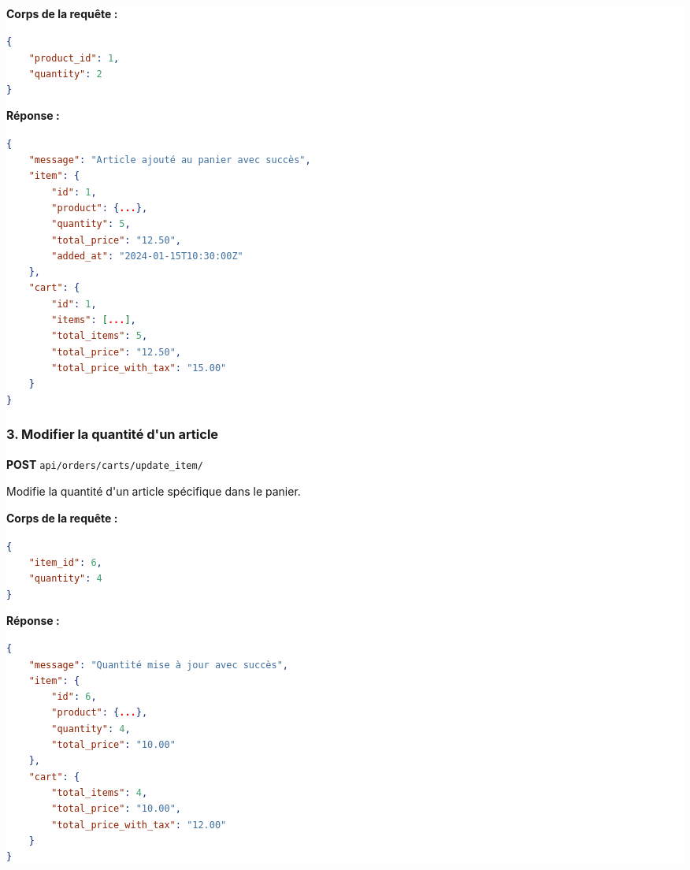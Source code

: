 **Corps de la requête :**
```json
{
    "product_id": 1,
    "quantity": 2
}
```

**Réponse :**
```json
{
    "message": "Article ajouté au panier avec succès",
    "item": {
        "id": 1,
        "product": {...},
        "quantity": 5,
        "total_price": "12.50",
        "added_at": "2024-01-15T10:30:00Z"
    },
    "cart": {
        "id": 1,
        "items": [...],
        "total_items": 5,
        "total_price": "12.50",
        "total_price_with_tax": "15.00"
    }
}
```

### 3. Modifier la quantité d'un article

**POST** `api/orders/carts/update_item/`

Modifie la quantité d'un article spécifique dans le panier.

**Corps de la requête :**
```json
{
    "item_id": 6,
    "quantity": 4
}
```

**Réponse :**
```json
{
    "message": "Quantité mise à jour avec succès",
    "item": {
        "id": 6,
        "product": {...},
        "quantity": 4,
        "total_price": "10.00"
    },
    "cart": {
        "total_items": 4,
        "total_price": "10.00",
        "total_price_with_tax": "12.00"
    }
}
```
